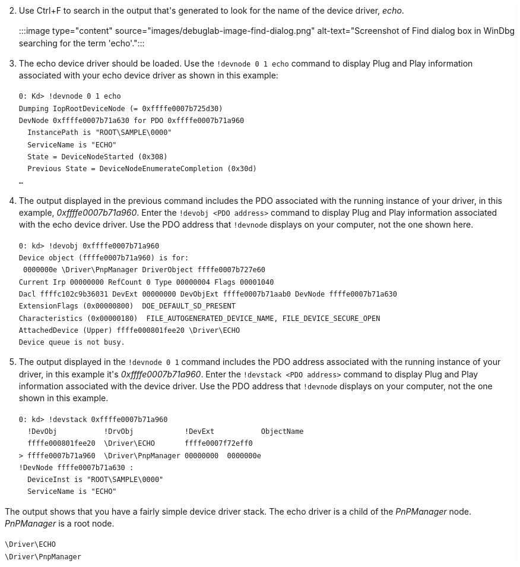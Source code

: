 2. Use Ctrl+F to search in the output that's generated to look for the name of the device driver, *echo*.

   :::image type="content" source="images/debuglab-image-find-dialog.png" alt-text="Screenshot of Find dialog box in WinDbg searching for the term 'echo'.":::

3. The echo device driver should be loaded. Use the `!devnode 0 1 echo` command to display Plug and Play information associated with your echo device driver as shown in this example:

   ```dbgcmd
   0: Kd> !devnode 0 1 echo
   Dumping IopRootDeviceNode (= 0xffffe0007b725d30)
   DevNode 0xffffe0007b71a630 for PDO 0xffffe0007b71a960
     InstancePath is "ROOT\SAMPLE\0000"
     ServiceName is "ECHO"
     State = DeviceNodeStarted (0x308)
     Previous State = DeviceNodeEnumerateCompletion (0x30d)
   …
   ```

4. The output displayed in the previous command includes the PDO associated with the running instance of your driver, in this example, *0xffffe0007b71a960*. Enter the `!devobj <PDO address>` command to display Plug and Play information associated with the echo device driver. Use the PDO address that `!devnode` displays on your computer, not the one shown here.

   ```dbgcmd
   0: kd> !devobj 0xffffe0007b71a960
   Device object (ffffe0007b71a960) is for:
    0000000e \Driver\PnpManager DriverObject ffffe0007b727e60
   Current Irp 00000000 RefCount 0 Type 00000004 Flags 00001040
   Dacl ffffc102c9b36031 DevExt 00000000 DevObjExt ffffe0007b71aab0 DevNode ffffe0007b71a630 
   ExtensionFlags (0x00000800)  DOE_DEFAULT_SD_PRESENT
   Characteristics (0x00000180)  FILE_AUTOGENERATED_DEVICE_NAME, FILE_DEVICE_SECURE_OPEN
   AttachedDevice (Upper) ffffe000801fee20 \Driver\ECHO
   Device queue is not busy.
   ```

5. The output displayed in the `!devnode 0 1` command includes the PDO address associated with the running instance of your driver, in this example it's *0xffffe0007b71a960*. Enter the `!devstack <PDO address>` command to display Plug and Play information associated with the device driver. Use the PDO address that `!devnode` displays on your computer, not the one shown in this example.

   ```dbgcmd
   0: kd> !devstack 0xffffe0007b71a960
     !DevObj           !DrvObj            !DevExt           ObjectName
     ffffe000801fee20  \Driver\ECHO       ffffe0007f72eff0  
   > ffffe0007b71a960  \Driver\PnpManager 00000000  0000000e
   !DevNode ffffe0007b71a630 :
     DeviceInst is "ROOT\SAMPLE\0000"
     ServiceName is "ECHO"
   ```

The output shows that you have a fairly simple device driver stack. The echo driver is a child of the *PnPManager* node. *PnPManager* is a root node.

```console
\Driver\ECHO
\Driver\PnpManager
```
